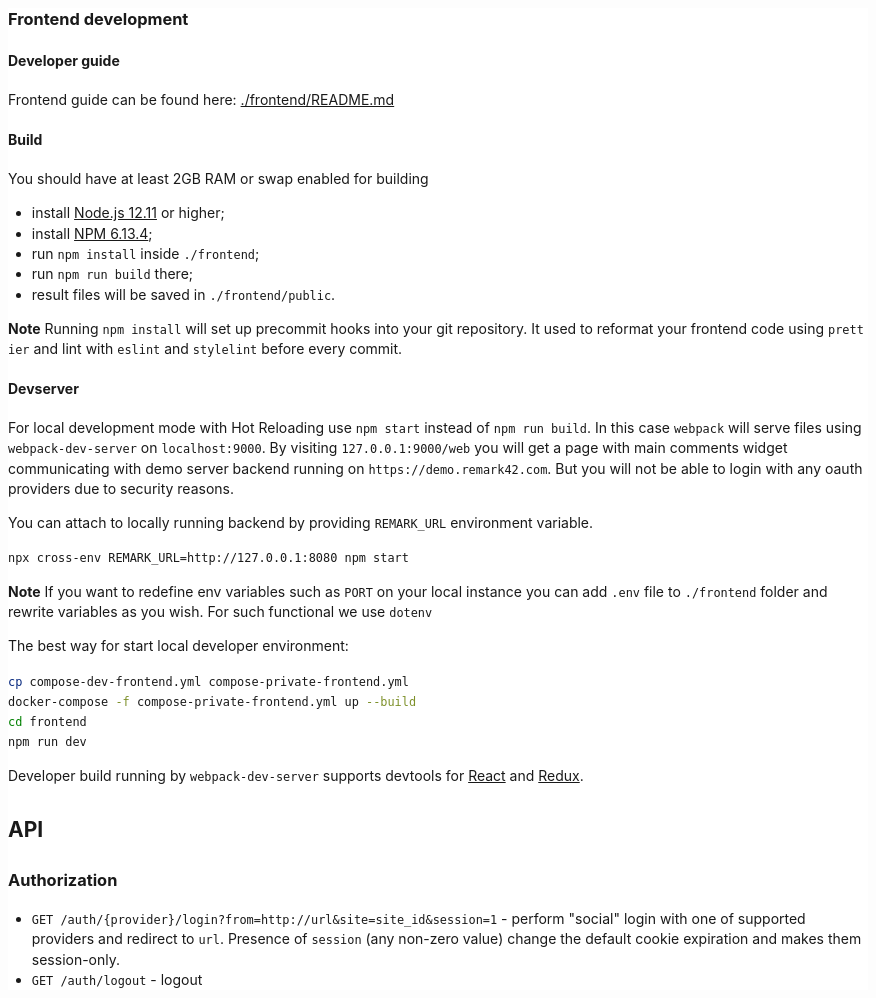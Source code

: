 ### Frontend development

#### Developer guide

Frontend guide can be found here: [./frontend/README.md](./frontend/README.md)

#### Build

You should have at least 2GB RAM or swap enabled for building

- install [Node.js 12.11](https://nodejs.org/en/) or higher;
- install [NPM 6.13.4](https://www.npmjs.com/package/npm);
- run `npm install` inside `./frontend`;
- run `npm run build` there;
- result files will be saved in `./frontend/public`.

**Note** Running `npm install` will set up precommit hooks into your git repository.
It used to reformat your frontend code using `prettier` and lint with `eslint` and `stylelint` before every commit.

#### Devserver

For local development mode with Hot Reloading use `npm start` instead of `npm run build`.
In this case `webpack` will serve files using `webpack-dev-server` on `localhost:9000`.
By visiting `127.0.0.1:9000/web` you will get a page with main comments widget
communicating with demo server backend running on `https://demo.remark42.com`.
But you will not be able to login with any oauth providers due to security reasons.

You can attach to locally running backend by providing `REMARK_URL` environment variable.

```sh
npx cross-env REMARK_URL=http://127.0.0.1:8080 npm start
```

**Note** If you want to redefine env variables such as `PORT` on your local instance you can add `.env` file
to `./frontend` folder and rewrite variables as you wish. For such functional we use `dotenv`

The best way for start local developer environment:

```sh
cp compose-dev-frontend.yml compose-private-frontend.yml
docker-compose -f compose-private-frontend.yml up --build
cd frontend
npm run dev
```

Developer build running by `webpack-dev-server` supports devtools for [React](https://github.com/facebook/react-devtools) and
[Redux](https://github.com/zalmoxisus/redux-devtools-extension).

## API

### Authorization

- `GET /auth/{provider}/login?from=http://url&site=site_id&session=1` - perform "social" login with one of supported providers and redirect to `url`. Presence of `session` (any non-zero value) change the default cookie expiration and makes them session-only.
- `GET /auth/logout` - logout
